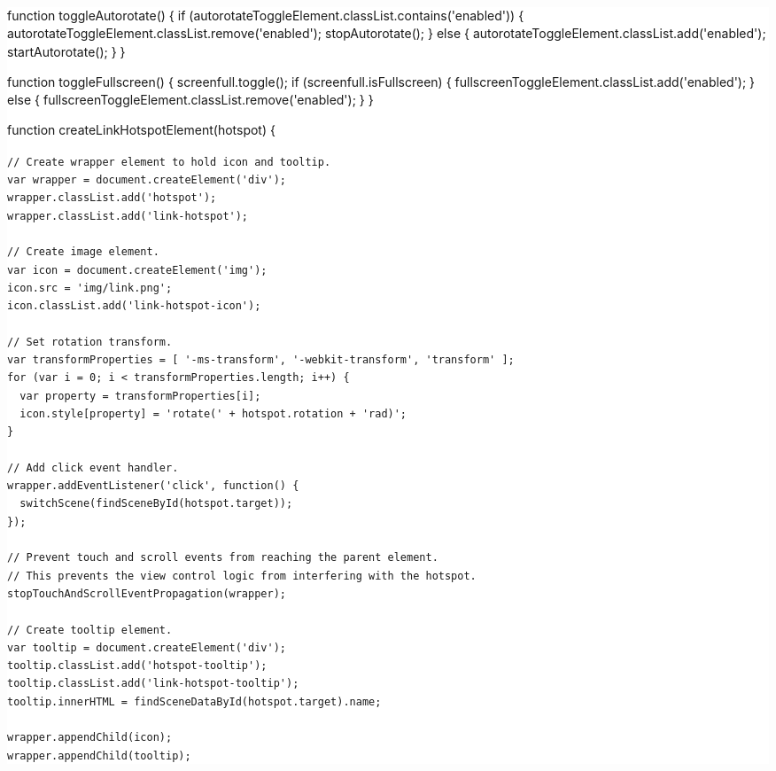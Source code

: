  function toggleAutorotate() {
    if (autorotateToggleElement.classList.contains('enabled')) {
      autorotateToggleElement.classList.remove('enabled');
      stopAutorotate();
    } else {
      autorotateToggleElement.classList.add('enabled');
      startAutorotate();
    }
  }

  function toggleFullscreen() {
    screenfull.toggle();
    if (screenfull.isFullscreen) {
      fullscreenToggleElement.classList.add('enabled');
    } else {
      fullscreenToggleElement.classList.remove('enabled');
    }
  }

  function createLinkHotspotElement(hotspot) {

    // Create wrapper element to hold icon and tooltip.
    var wrapper = document.createElement('div');
    wrapper.classList.add('hotspot');
    wrapper.classList.add('link-hotspot');

    // Create image element.
    var icon = document.createElement('img');
    icon.src = 'img/link.png';
    icon.classList.add('link-hotspot-icon');

    // Set rotation transform.
    var transformProperties = [ '-ms-transform', '-webkit-transform', 'transform' ];
    for (var i = 0; i < transformProperties.length; i++) {
      var property = transformProperties[i];
      icon.style[property] = 'rotate(' + hotspot.rotation + 'rad)';
    }

    // Add click event handler.
    wrapper.addEventListener('click', function() {
      switchScene(findSceneById(hotspot.target));
    });

    // Prevent touch and scroll events from reaching the parent element.
    // This prevents the view control logic from interfering with the hotspot.
    stopTouchAndScrollEventPropagation(wrapper);

    // Create tooltip element.
    var tooltip = document.createElement('div');
    tooltip.classList.add('hotspot-tooltip');
    tooltip.classList.add('link-hotspot-tooltip');
    tooltip.innerHTML = findSceneDataById(hotspot.target).name;

    wrapper.appendChild(icon);
    wrapper.appendChild(tooltip);
